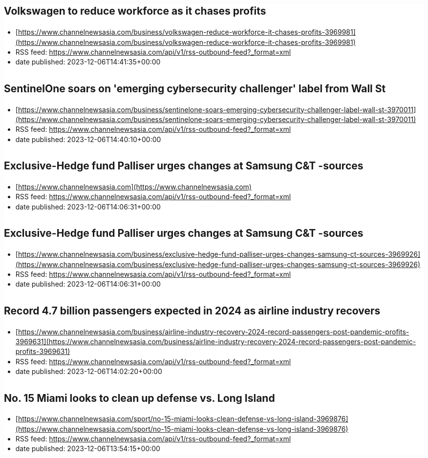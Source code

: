 

## Volkswagen to reduce workforce as it chases profits
 - [https://www.channelnewsasia.com/business/volkswagen-reduce-workforce-it-chases-profits-3969981](https://www.channelnewsasia.com/business/volkswagen-reduce-workforce-it-chases-profits-3969981)
 - RSS feed: https://www.channelnewsasia.com/api/v1/rss-outbound-feed?_format=xml
 - date published: 2023-12-06T14:41:35+00:00



## SentinelOne soars on 'emerging cybersecurity challenger' label from Wall St
 - [https://www.channelnewsasia.com/business/sentinelone-soars-emerging-cybersecurity-challenger-label-wall-st-3970011](https://www.channelnewsasia.com/business/sentinelone-soars-emerging-cybersecurity-challenger-label-wall-st-3970011)
 - RSS feed: https://www.channelnewsasia.com/api/v1/rss-outbound-feed?_format=xml
 - date published: 2023-12-06T14:40:10+00:00



## Exclusive-Hedge fund Palliser urges changes at Samsung C&T -sources
 - [https://www.channelnewsasia.com](https://www.channelnewsasia.com)
 - RSS feed: https://www.channelnewsasia.com/api/v1/rss-outbound-feed?_format=xml
 - date published: 2023-12-06T14:06:31+00:00



## Exclusive-Hedge fund Palliser urges changes at Samsung C&T -sources
 - [https://www.channelnewsasia.com/business/exclusive-hedge-fund-palliser-urges-changes-samsung-ct-sources-3969926](https://www.channelnewsasia.com/business/exclusive-hedge-fund-palliser-urges-changes-samsung-ct-sources-3969926)
 - RSS feed: https://www.channelnewsasia.com/api/v1/rss-outbound-feed?_format=xml
 - date published: 2023-12-06T14:06:31+00:00



## Record 4.7 billion passengers expected in 2024 as airline industry recovers
 - [https://www.channelnewsasia.com/business/airline-industry-recovery-2024-record-passengers-post-pandemic-profits-3969631](https://www.channelnewsasia.com/business/airline-industry-recovery-2024-record-passengers-post-pandemic-profits-3969631)
 - RSS feed: https://www.channelnewsasia.com/api/v1/rss-outbound-feed?_format=xml
 - date published: 2023-12-06T14:02:20+00:00



## No. 15 Miami looks to clean up defense vs. Long Island
 - [https://www.channelnewsasia.com/sport/no-15-miami-looks-clean-defense-vs-long-island-3969876](https://www.channelnewsasia.com/sport/no-15-miami-looks-clean-defense-vs-long-island-3969876)
 - RSS feed: https://www.channelnewsasia.com/api/v1/rss-outbound-feed?_format=xml
 - date published: 2023-12-06T13:54:15+00:00
